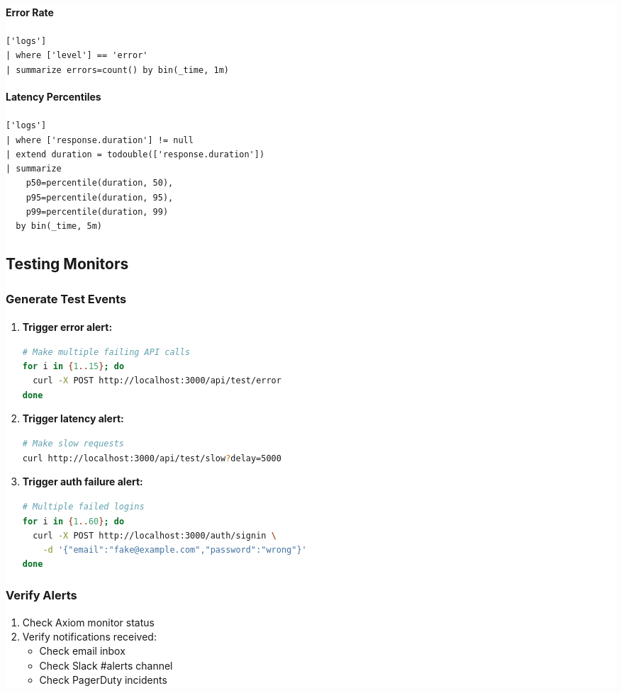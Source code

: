 #### Error Rate
```apl
['logs']
| where ['level'] == 'error'
| summarize errors=count() by bin(_time, 1m)
```

#### Latency Percentiles
```apl
['logs']
| where ['response.duration'] != null
| extend duration = todouble(['response.duration'])
| summarize
    p50=percentile(duration, 50),
    p95=percentile(duration, 95),
    p99=percentile(duration, 99)
  by bin(_time, 5m)
```

## Testing Monitors

### Generate Test Events

1. **Trigger error alert:**
   ```bash
   # Make multiple failing API calls
   for i in {1..15}; do
     curl -X POST http://localhost:3000/api/test/error
   done
   ```

2. **Trigger latency alert:**
   ```bash
   # Make slow requests
   curl http://localhost:3000/api/test/slow?delay=5000
   ```

3. **Trigger auth failure alert:**
   ```bash
   # Multiple failed logins
   for i in {1..60}; do
     curl -X POST http://localhost:3000/auth/signin \
       -d '{"email":"fake@example.com","password":"wrong"}'
   done
   ```

### Verify Alerts

1. Check Axiom monitor status
2. Verify notifications received:
   - Check email inbox
   - Check Slack #alerts channel
   - Check PagerDuty incidents
